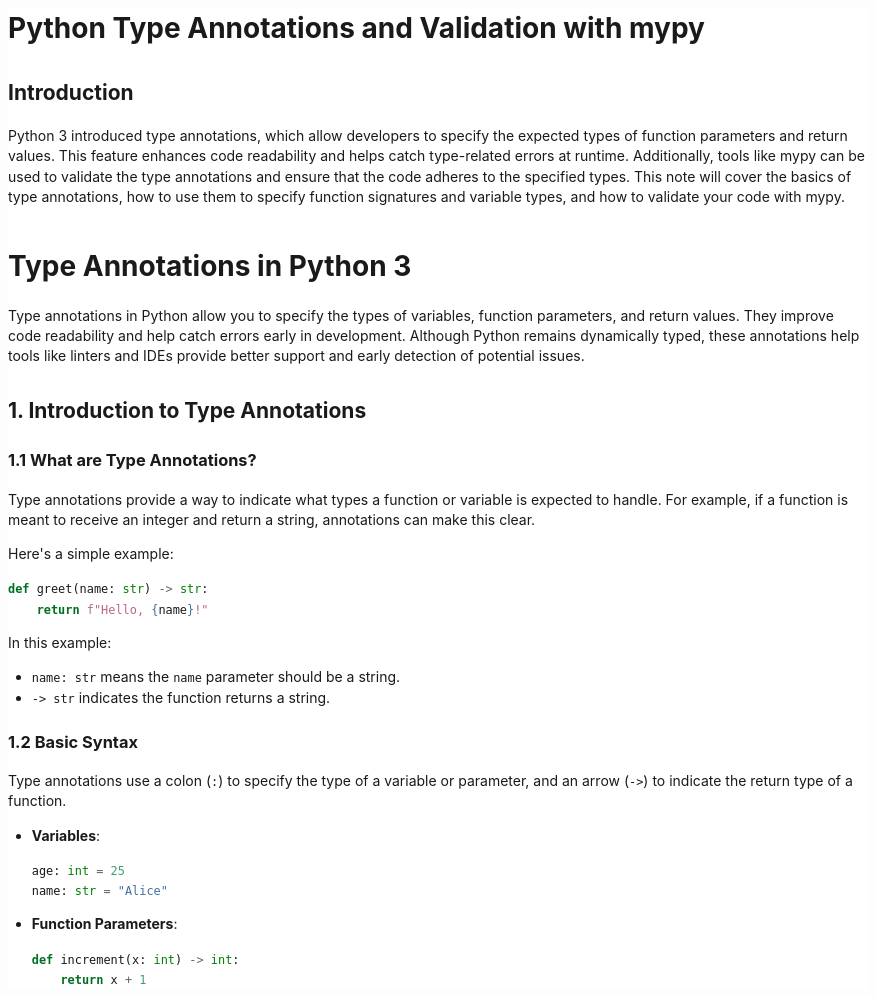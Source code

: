 # Python Type Annotations and Validation with mypy

## Introduction

Python 3 introduced type annotations, which allow developers to specify the expected types of function parameters and return values. This feature enhances code readability and helps catch type-related errors at runtime. Additionally, tools like mypy can be used to validate the type annotations and ensure that the code adheres to the specified types. This note will cover the basics of type annotations, how to use them to specify function signatures and variable types, and how to validate your code with mypy.

# Type Annotations in Python 3

Type annotations in Python allow you to specify the types of variables, function parameters, and return values. They improve code readability and help catch errors early in development. Although Python remains dynamically typed, these annotations help tools like linters and IDEs provide better support and early detection of potential issues.

## 1. Introduction to Type Annotations

### 1.1 What are Type Annotations?

Type annotations provide a way to indicate what types a function or variable is expected to handle. For example, if a function is meant to receive an integer and return a string, annotations can make this clear.

Here's a simple example:

```python
def greet(name: str) -> str:
    return f"Hello, {name}!"
```

In this example:
- `name: str` means the `name` parameter should be a string.
- `-> str` indicates the function returns a string.

### 1.2 Basic Syntax

Type annotations use a colon (`:`) to specify the type of a variable or parameter, and an arrow (`->`) to indicate the return type of a function.

- **Variables**:
  ```python
  age: int = 25
  name: str = "Alice"
  ```
- **Function Parameters**:
  ```python
  def increment(x: int) -> int:
      return x + 1
  ```
